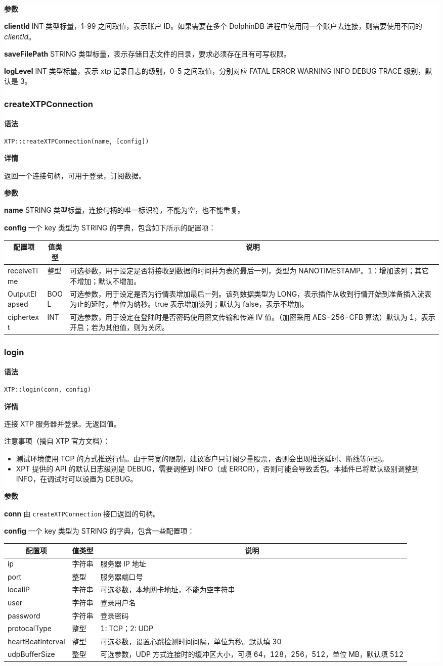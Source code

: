**参数**

**clientId** INT 类型标量，1-99 之间取值，表示账户 ID。如果需要在多个 DolphinDB 进程中使用同一个账户去连接，则需要使用不同的 *clientId*。

**saveFilePath** STRING 类型标量，表示存储日志文件的目录，要求必须存在且有可写权限。

**logLevel** INT 类型标量，表示 xtp 记录日志的级别，0-5 之间取值，分别对应 FATAL ERROR WARNING INFO DEBUG TRACE 级别，默认是 3。

### createXTPConnection

**语法**

```
XTP::createXTPConnection(name, [config])
```

**详情**

返回一个连接句柄，可用于登录，订阅数据。

**参数**

**name** STRING 类型标量，连接句柄的唯一标识符，不能为空，也不能重复。

**config** 一个 key 类型为 STRING 的字典，包含如下所示的配置项：

| **配置项** | **值类型** | **说明** |
| --- | --- | --- |
| receiveTime | 整型 | 可选参数，用于设定是否将接收到数据的时间并为表的最后一列，类型为 NANOTIMESTAMP。1：增加该列；其它不增加；默认不增加。 |
| OutputElapsed | BOOL | 可选参数，用于设定是否为行情表增加最后一列。该列数据类型为 LONG，表示插件从收到行情开始到准备插入流表为止的延时，单位为纳秒。true 表示增加该列；默认为 false，表示不增加。 |
| ciphertext | INT | 可选参数，用于设定在登陆时是否密码使用密文传输和传递 IV 值。（加密采用 AES-256-CFB 算法）默认为 1，表示开启；若为其他值，则为关闭。 |

### login

**语法**

```
XTP::login(conn, config)
```

**详情**

连接 XTP 服务器并登录。无返回值。

注意事项（摘自 XTP 官方文档）：

* 测试环境使用 TCP 的方式推送行情。由于带宽的限制，建议客户只订阅少量股票，否则会出现推送延时、断线等问题。
* XPT 提供的 API 的默认日志级别是 DEBUG，需要调整到 INFO（或 ERROR），否则可能会导致丢包。本插件已将默认级别调整到 INFO，在调试时可以设置为 DEBUG。

**参数**

**conn** 由 `createXTPConnection` 接口返回的句柄。

**config** 一个 key 类型为 STRING 的字典，包含一些配置项：

| **配置项** | **值类型** | **说明** |
| --- | --- | --- |
| ip | 字符串 | 服务器 IP 地址 |
| port | 整型 | 服务器端口号 |
| localIP | 字符串 | 可选参数，本地网卡地址，不能为空字符串 |
| user | 字符串 | 登录用户名 |
| password | 字符串 | 登录密码 |
| protocalType | 整型 | 1: TCP；2: UDP |
| heartBeatInterval | 整型 | 可选参数，设置心跳检测时间间隔，单位为秒。默认填 30 |
| udpBufferSize | 整型 | 可选参数，UDP 方式连接时的缓冲区大小，可填 64，128，256，512，单位 MB，默认填 512 |
